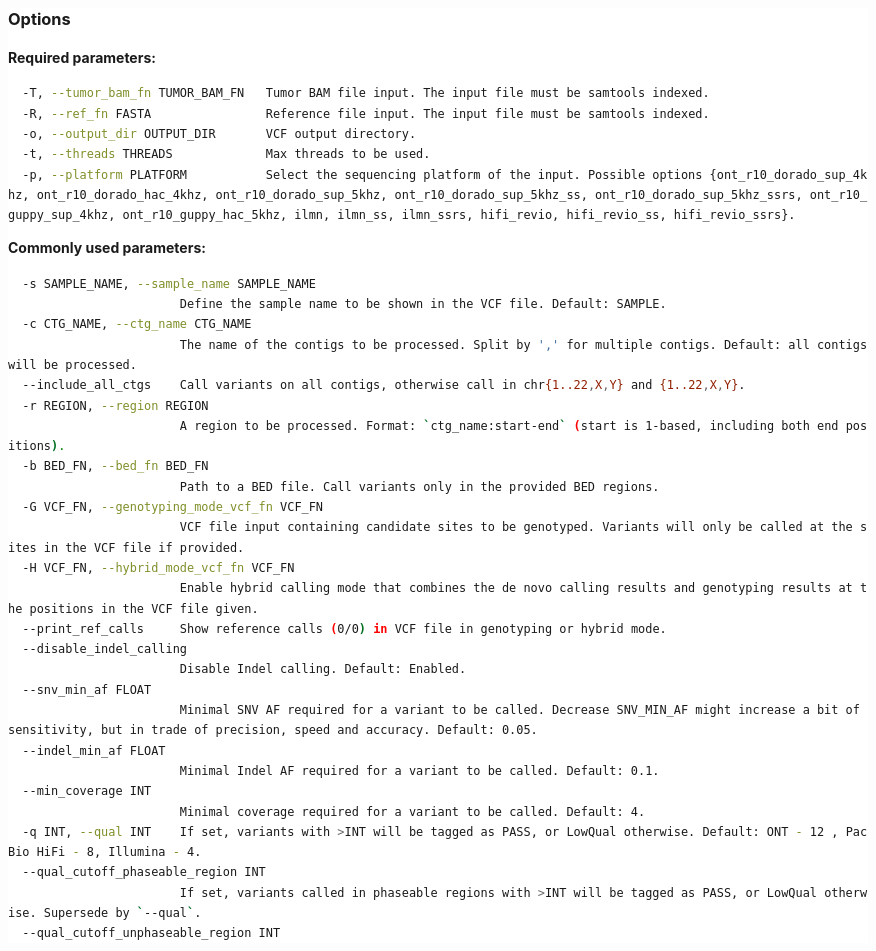 ### Options

**Required parameters:**

```bash
  -T, --tumor_bam_fn TUMOR_BAM_FN   Tumor BAM file input. The input file must be samtools indexed.
  -R, --ref_fn FASTA                Reference file input. The input file must be samtools indexed.
  -o, --output_dir OUTPUT_DIR       VCF output directory.
  -t, --threads THREADS             Max threads to be used.
  -p, --platform PLATFORM           Select the sequencing platform of the input. Possible options {ont_r10_dorado_sup_4khz, ont_r10_dorado_hac_4khz, ont_r10_dorado_sup_5khz, ont_r10_dorado_sup_5khz_ss, ont_r10_dorado_sup_5khz_ssrs, ont_r10_guppy_sup_4khz, ont_r10_guppy_hac_5khz, ilmn, ilmn_ss, ilmn_ssrs, hifi_revio, hifi_revio_ss, hifi_revio_ssrs}.
```

**Commonly used parameters:**

```bash
  -s SAMPLE_NAME, --sample_name SAMPLE_NAME
                        Define the sample name to be shown in the VCF file. Default: SAMPLE.
  -c CTG_NAME, --ctg_name CTG_NAME                                                                                                                                                                         
                        The name of the contigs to be processed. Split by ',' for multiple contigs. Default: all contigs will be processed.
  --include_all_ctgs    Call variants on all contigs, otherwise call in chr{1..22,X,Y} and {1..22,X,Y}.                                                                
  -r REGION, --region REGION                                                                                                                                                                               
                        A region to be processed. Format: `ctg_name:start-end` (start is 1-based, including both end positions).                                                                                                         
  -b BED_FN, --bed_fn BED_FN                                                                                                                                                                               
                        Path to a BED file. Call variants only in the provided BED regions.                                                                                                                
  -G VCF_FN, --genotyping_mode_vcf_fn VCF_FN                                                                                                                               
                        VCF file input containing candidate sites to be genotyped. Variants will only be called at the sites in the VCF file if provided.                                                  
  -H VCF_FN, --hybrid_mode_vcf_fn VCF_FN                                                                                                                                           
                        Enable hybrid calling mode that combines the de novo calling results and genotyping results at the positions in the VCF file given.
  --print_ref_calls     Show reference calls (0/0) in VCF file in genotyping or hybrid mode.
  --disable_indel_calling
                        Disable Indel calling. Default: Enabled.
  --snv_min_af FLOAT
                        Minimal SNV AF required for a variant to be called. Decrease SNV_MIN_AF might increase a bit of sensitivity, but in trade of precision, speed and accuracy. Default: 0.05.
  --indel_min_af FLOAT
                        Minimal Indel AF required for a variant to be called. Default: 0.1.
  --min_coverage INT
                        Minimal coverage required for a variant to be called. Default: 4.
  -q INT, --qual INT    If set, variants with >INT will be tagged as PASS, or LowQual otherwise. Default: ONT - 12 , PacBio HiFi - 8, Illumina - 4.
  --qual_cutoff_phaseable_region INT
                        If set, variants called in phaseable regions with >INT will be tagged as PASS, or LowQual otherwise. Supersede by `--qual`.
  --qual_cutoff_unphaseable_region INT
```